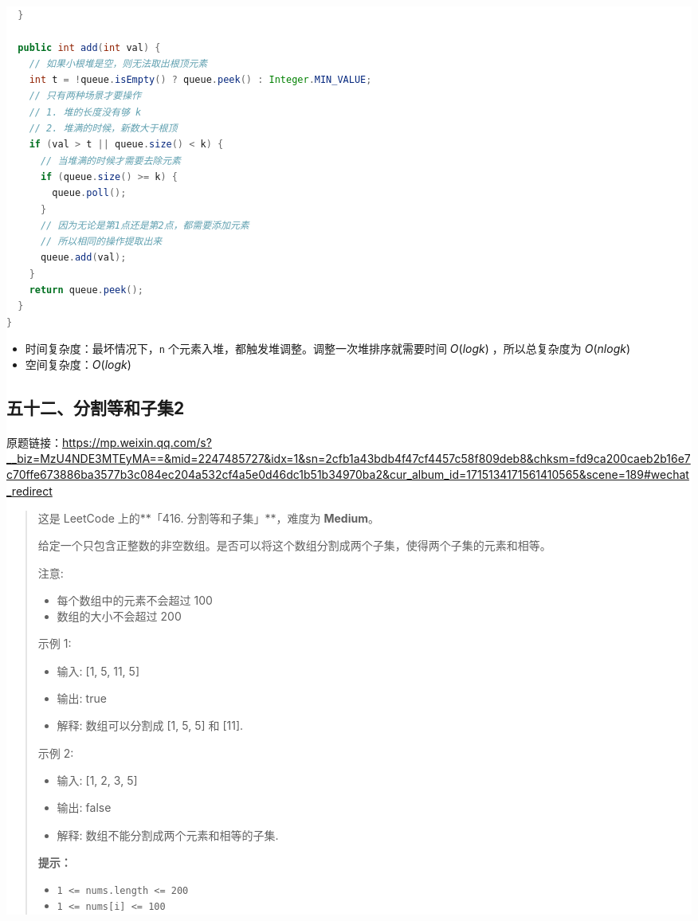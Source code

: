 ```java
  }
  
  public int add(int val) {
    // 如果小根堆是空，则无法取出根顶元素
    int t = !queue.isEmpty() ? queue.peek() : Integer.MIN_VALUE;
    // 只有两种场景才要操作
    // 1. 堆的长度没有够 k
    // 2. 堆满的时候，新数大于根顶
    if (val > t || queue.size() < k) {
      // 当堆满的时候才需要去除元素
      if (queue.size() >= k) {
        queue.poll();
      }
      // 因为无论是第1点还是第2点，都需要添加元素
      // 所以相同的操作提取出来
      queue.add(val);
    }
    return queue.peek();
  }
}
```

- 时间复杂度：最坏情况下，`n` 个元素入堆，都触发堆调整。调整一次堆排序就需要时间 $O(logk)$ ，所以总复杂度为 $O(nlogk)$
- 空间复杂度：$O(logk)$

## 五十二、分割等和子集2

原题链接：https://mp.weixin.qq.com/s?__biz=MzU4NDE3MTEyMA==&mid=2247485727&idx=1&sn=2cfb1a43bdb4f47cf4457c58f809deb8&chksm=fd9ca200caeb2b16e7c70ffe673886ba3577b3c084ec204a532cf4a5e0d46dc1b51b34970ba2&cur_album_id=1715134171561410565&scene=189#wechat_redirect

> 这是 LeetCode 上的**「416. 分割等和子集」**，难度为 **Medium**。
>
> 给定一个只包含正整数的非空数组。是否可以将这个数组分割成两个子集，使得两个子集的元素和相等。
>
> 注意:
>
> - 每个数组中的元素不会超过 100
> - 数组的大小不会超过 200
>
> 示例 1:
>
> + 输入: [1, 5, 11, 5]
>
> + 输出: true
>
> + 解释: 数组可以分割成 [1, 5, 5] 和 [11].
>
> 示例 2:
>
> + 输入: [1, 2, 3, 5]
>
> + 输出: false
>
> + 解释: 数组不能分割成两个元素和相等的子集.
>
> **提示：**
>
> - `1 <= nums.length <= 200`
> - `1 <= nums[i] <= 100`
